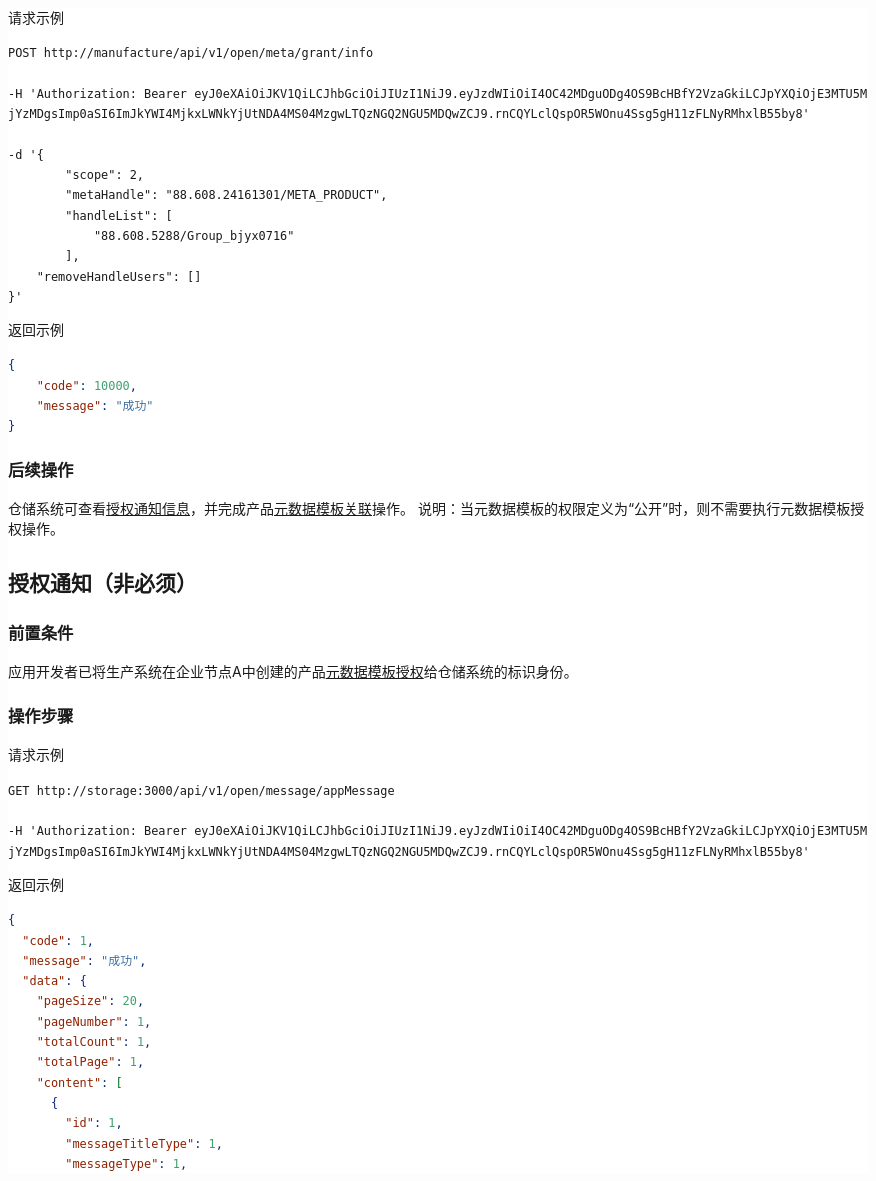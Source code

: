 
请求示例

```
POST http://manufacture/api/v1/open/meta/grant/info

-H 'Authorization: Bearer eyJ0eXAiOiJKV1QiLCJhbGciOiJIUzI1NiJ9.eyJzdWIiOiI4OC42MDguODg4OS9BcHBfY2VzaGkiLCJpYXQiOjE3MTU5MjYzMDgsImp0aSI6ImJkYWI4MjkxLWNkYjUtNDA4MS04MzgwLTQzNGQ2NGU5MDQwZCJ9.rnCQYLclQspOR5WOnu4Ssg5gH11zFLNyRMhxlB55by8'

-d '{
        "scope": 2,
        "metaHandle": "88.608.24161301/META_PRODUCT",
        "handleList": [
            "88.608.5288/Group_bjyx0716"
        ],
    "removeHandleUsers": []
}'
```

返回示例
```json
{
    "code": 10000,
    "message": "成功"
}
```

### 后续操作

仓储系统可查看[授权通知信息](#授权通知非必须)，并完成产品[元数据模板关联](#元数据模板关联)操作。
说明：当元数据模板的权限定义为“公开”时，则不需要执行元数据模板授权操作。


## 授权通知（非必须）

### 前置条件

应用开发者已将生产系统在企业节点A中创建的产品[元数据模板授权](#产品元数据模板授权非必须)给仓储系统的标识身份。

### 操作步骤

请求示例

```
GET http://storage:3000/api/v1/open/message/appMessage

-H 'Authorization: Bearer eyJ0eXAiOiJKV1QiLCJhbGciOiJIUzI1NiJ9.eyJzdWIiOiI4OC42MDguODg4OS9BcHBfY2VzaGkiLCJpYXQiOjE3MTU5MjYzMDgsImp0aSI6ImJkYWI4MjkxLWNkYjUtNDA4MS04MzgwLTQzNGQ2NGU5MDQwZCJ9.rnCQYLclQspOR5WOnu4Ssg5gH11zFLNyRMhxlB55by8'
```

返回示例

```json
{
  "code": 1,
  "message": "成功",
  "data": {
    "pageSize": 20,
    "pageNumber": 1,
    "totalCount": 1,
    "totalPage": 1,
    "content": [
      {
        "id": 1,
        "messageTitleType": 1,
        "messageType": 1,
```